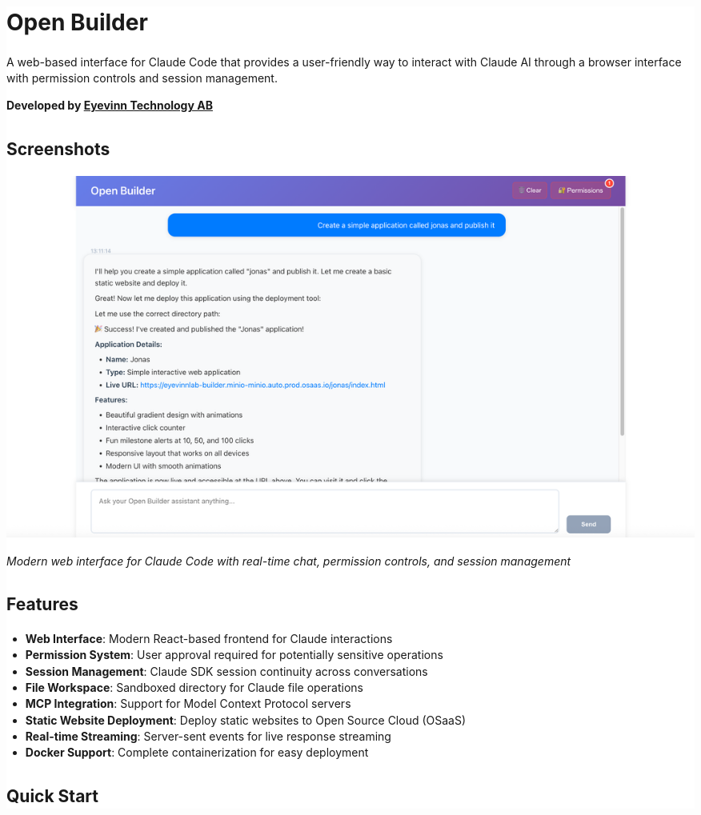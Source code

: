 # Open Builder

A web-based interface for Claude Code that provides a user-friendly way to interact with Claude AI through a browser interface with permission controls and session management.

**Developed by [Eyevinn Technology AB](https://www.eyevinn.se/)**

## Screenshots

![Open Builder Chat Interface](screenshots/builder-chat.png)

*Modern web interface for Claude Code with real-time chat, permission controls, and session management*

## Features

- **Web Interface**: Modern React-based frontend for Claude interactions
- **Permission System**: User approval required for potentially sensitive operations
- **Session Management**: Claude SDK session continuity across conversations
- **File Workspace**: Sandboxed directory for Claude file operations
- **MCP Integration**: Support for Model Context Protocol servers
- **Static Website Deployment**: Deploy static websites to Open Source Cloud (OSaaS)
- **Real-time Streaming**: Server-sent events for live response streaming
- **Docker Support**: Complete containerization for easy deployment

## Quick Start

